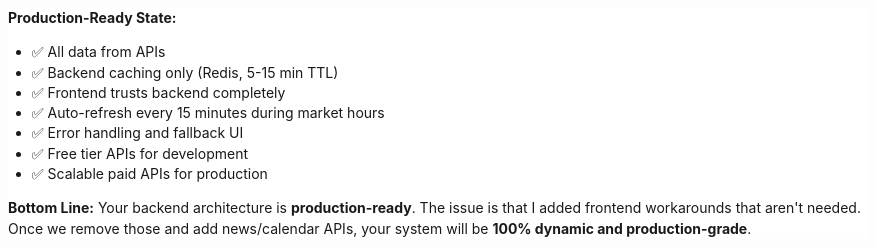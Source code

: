 **Production-Ready State:**
- ✅ All data from APIs
- ✅ Backend caching only (Redis, 5-15 min TTL)
- ✅ Frontend trusts backend completely
- ✅ Auto-refresh every 15 minutes during market hours
- ✅ Error handling and fallback UI
- ✅ Free tier APIs for development
- ✅ Scalable paid APIs for production

**Bottom Line:**
Your backend architecture is **production-ready**. The issue is that I added frontend workarounds that aren't needed. Once we remove those and add news/calendar APIs, your system will be **100% dynamic and production-grade**.
